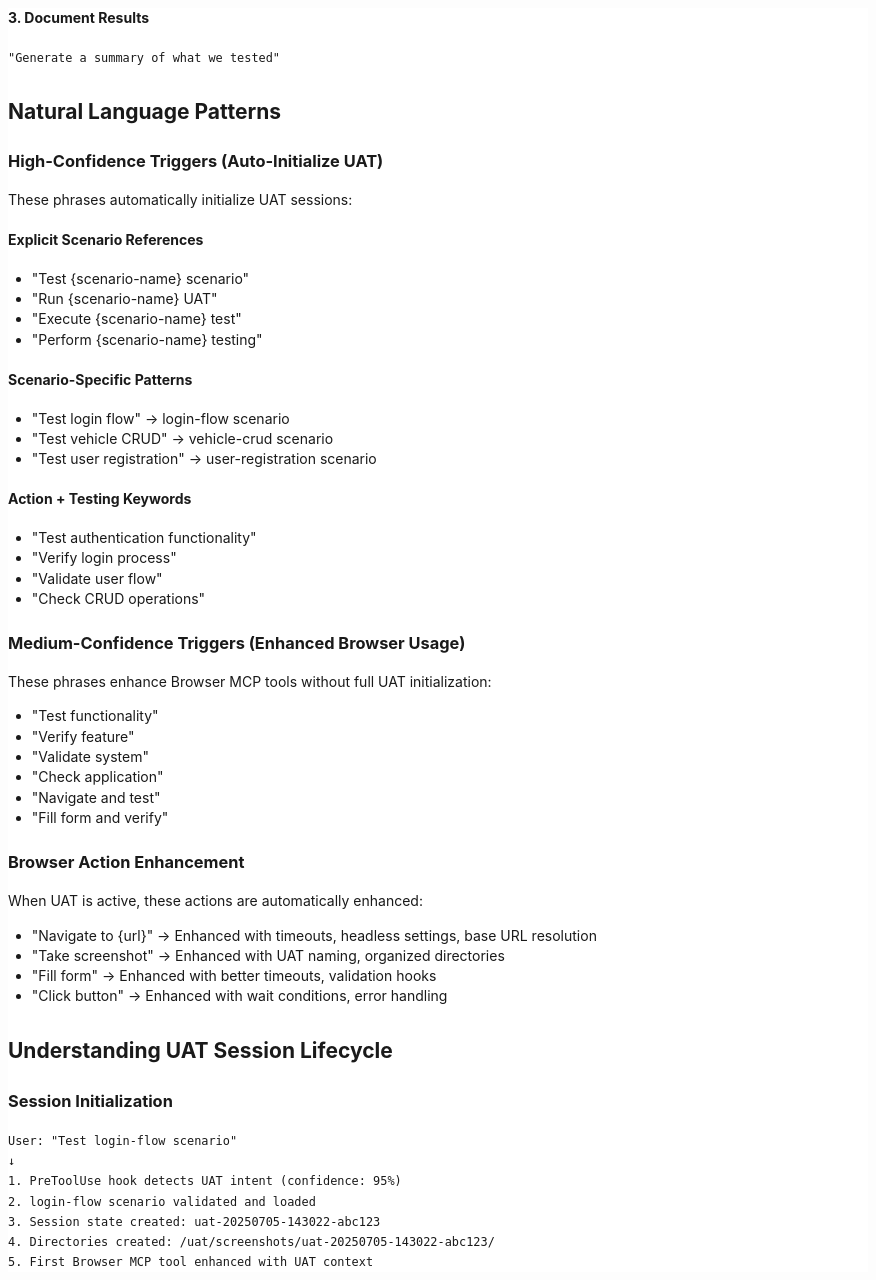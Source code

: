#### 3. Document Results
```
"Generate a summary of what we tested"
```

## Natural Language Patterns

### High-Confidence Triggers (Auto-Initialize UAT)
These phrases automatically initialize UAT sessions:

#### Explicit Scenario References
- "Test {scenario-name} scenario"
- "Run {scenario-name} UAT"
- "Execute {scenario-name} test"
- "Perform {scenario-name} testing"

#### Scenario-Specific Patterns
- "Test login flow" → login-flow scenario
- "Test vehicle CRUD" → vehicle-crud scenario
- "Test user registration" → user-registration scenario

#### Action + Testing Keywords
- "Test authentication functionality"
- "Verify login process"
- "Validate user flow"
- "Check CRUD operations"

### Medium-Confidence Triggers (Enhanced Browser Usage)
These phrases enhance Browser MCP tools without full UAT initialization:

- "Test functionality"
- "Verify feature"
- "Validate system"
- "Check application"
- "Navigate and test"
- "Fill form and verify"

### Browser Action Enhancement
When UAT is active, these actions are automatically enhanced:

- "Navigate to {url}" → Enhanced with timeouts, headless settings, base URL resolution
- "Take screenshot" → Enhanced with UAT naming, organized directories
- "Fill form" → Enhanced with better timeouts, validation hooks
- "Click button" → Enhanced with wait conditions, error handling

## Understanding UAT Session Lifecycle

### Session Initialization
```
User: "Test login-flow scenario"
↓
1. PreToolUse hook detects UAT intent (confidence: 95%)
2. login-flow scenario validated and loaded
3. Session state created: uat-20250705-143022-abc123
4. Directories created: /uat/screenshots/uat-20250705-143022-abc123/
5. First Browser MCP tool enhanced with UAT context
```
